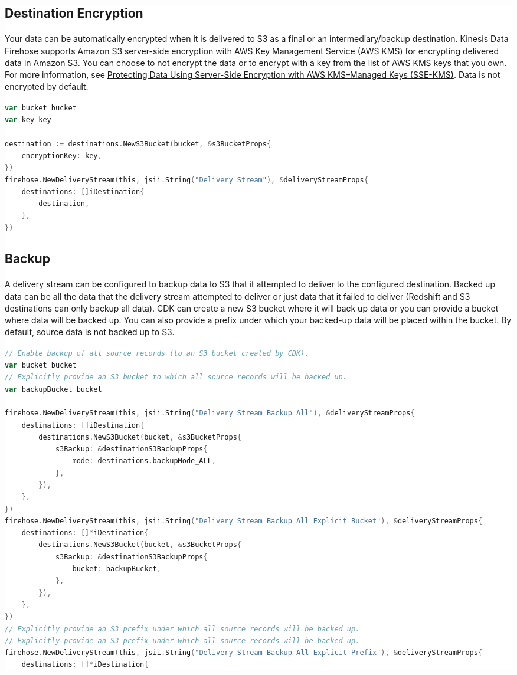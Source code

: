 ## Destination Encryption

Your data can be automatically encrypted when it is delivered to S3 as a final or
an intermediary/backup destination. Kinesis Data Firehose supports Amazon S3 server-side
encryption with AWS Key Management Service (AWS KMS) for encrypting delivered data
in Amazon S3. You can choose to not encrypt the data or to encrypt with a key from
the list of AWS KMS keys that you own. For more information, see [Protecting Data
Using Server-Side Encryption with AWS KMS–Managed Keys (SSE-KMS)](https://docs.aws.amazon.com/AmazonS3/latest/dev/UsingKMSEncryption.html). Data is not encrypted by default.

```go
var bucket bucket
var key key

destination := destinations.NewS3Bucket(bucket, &s3BucketProps{
	encryptionKey: key,
})
firehose.NewDeliveryStream(this, jsii.String("Delivery Stream"), &deliveryStreamProps{
	destinations: []iDestination{
		destination,
	},
})
```

## Backup

A delivery stream can be configured to backup data to S3 that it attempted to deliver to
the configured destination. Backed up data can be all the data that the delivery stream
attempted to deliver or just data that it failed to deliver (Redshift and S3 destinations
can only backup all data). CDK can create a new S3 bucket where it will back up data or
you can provide a bucket where data will be backed up. You can also provide a prefix under
which your backed-up data will be placed within the bucket. By default, source data is not
backed up to S3.

```go
// Enable backup of all source records (to an S3 bucket created by CDK).
var bucket bucket
// Explicitly provide an S3 bucket to which all source records will be backed up.
var backupBucket bucket

firehose.NewDeliveryStream(this, jsii.String("Delivery Stream Backup All"), &deliveryStreamProps{
	destinations: []iDestination{
		destinations.NewS3Bucket(bucket, &s3BucketProps{
			s3Backup: &destinationS3BackupProps{
				mode: destinations.backupMode_ALL,
			},
		}),
	},
})
firehose.NewDeliveryStream(this, jsii.String("Delivery Stream Backup All Explicit Bucket"), &deliveryStreamProps{
	destinations: []*iDestination{
		destinations.NewS3Bucket(bucket, &s3BucketProps{
			s3Backup: &destinationS3BackupProps{
				bucket: backupBucket,
			},
		}),
	},
})
// Explicitly provide an S3 prefix under which all source records will be backed up.
// Explicitly provide an S3 prefix under which all source records will be backed up.
firehose.NewDeliveryStream(this, jsii.String("Delivery Stream Backup All Explicit Prefix"), &deliveryStreamProps{
	destinations: []*iDestination{
```
